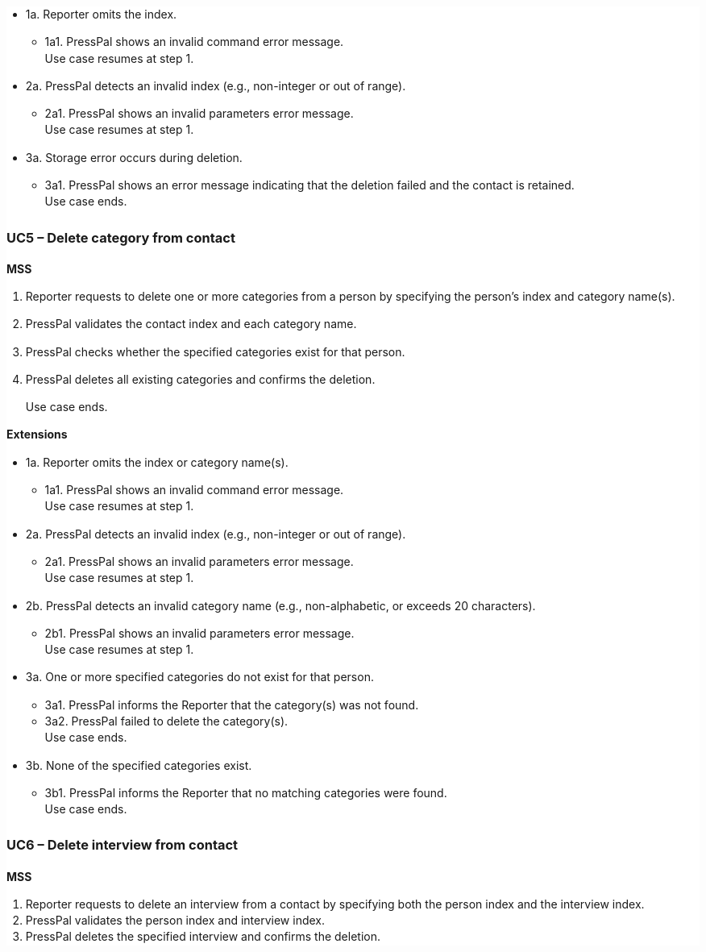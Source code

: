 * 1a. Reporter omits the index.
  * 1a1. PressPal shows an invalid command error message.  
    Use case resumes at step 1.

* 2a. PressPal detects an invalid index (e.g., non-integer or out of range).
  * 2a1. PressPal shows an invalid parameters error message.  
    Use case resumes at step 1.

* 3a. Storage error occurs during deletion.
  * 3a1. PressPal shows an error message indicating that the deletion failed and the contact is retained.  
    Use case ends.

### UC5 – Delete category from contact

**MSS**

1. Reporter requests to delete one or more categories from a person by specifying the person’s index and category name(s).
2. PressPal validates the contact index and each category name.
3. PressPal checks whether the specified categories exist for that person.
4. PressPal deletes all existing categories and confirms the deletion.

   Use case ends.

**Extensions**

* 1a. Reporter omits the index or category name(s).
  * 1a1. PressPal shows an invalid command error message.  
    Use case resumes at step 1.

* 2a. PressPal detects an invalid index (e.g., non-integer or out of range).
  * 2a1. PressPal shows an invalid parameters error message.  
    Use case resumes at step 1.

* 2b. PressPal detects an invalid category name (e.g., non-alphabetic, or exceeds 20 characters).
  * 2b1. PressPal shows an invalid parameters error message.  
    Use case resumes at step 1.

* 3a. One or more specified categories do not exist for that person.
  * 3a1. PressPal informs the Reporter that the category(s) was not found.
  * 3a2. PressPal failed to delete the category(s).  
    Use case ends.

* 3b. None of the specified categories exist.
  * 3b1. PressPal informs the Reporter that no matching categories were found.  
    Use case ends.

### UC6 – Delete interview from contact

**MSS**

1. Reporter requests to delete an interview from a contact by specifying both the person index and the interview index.
2. PressPal validates the person index and interview index.
3. PressPal deletes the specified interview and confirms the deletion.
